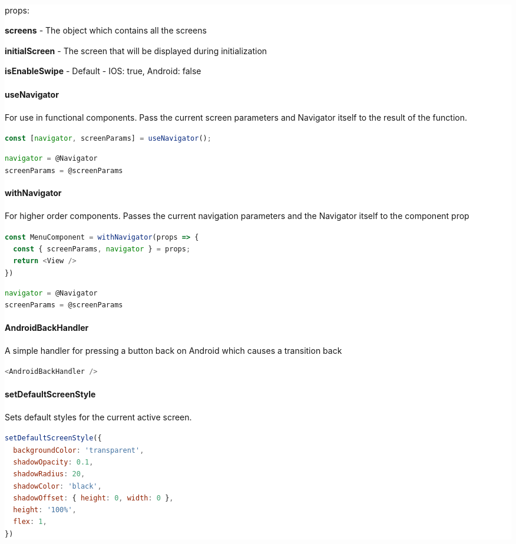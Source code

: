 props:

**screens** - The object which contains all the screens

**initialScreen** - The screen that will be displayed during initialization

**isEnableSwipe** - Default - IOS: true, Android: false
 


#### useNavigator  

For use in functional components. Pass the current screen parameters and Navigator itself to the result of the function.

```javascript  
const [navigator, screenParams] = useNavigator();  
```  
  
```javascript  
navigator = @Navigator  
screenParams = @screenParams  
```  
  

#### withNavigator 

For higher order components. Passes the current navigation parameters and the Navigator itself to the component prop
  
```javascript  
const MenuComponent = withNavigator(props => { 
  const { screenParams, navigator } = props;  
  return <View />
})  
```  
  
```javascript  
navigator = @Navigator  
screenParams = @screenParams
```  
  

#### AndroidBackHandler 

A simple handler for pressing a button back on Android which causes a transition back
  
```javascript  
<AndroidBackHandler />  
```  
  


#### setDefaultScreenStyle  

Sets default styles for the current active screen.

```javascript  
setDefaultScreenStyle({  
  backgroundColor: 'transparent',  
  shadowOpacity: 0.1,  
  shadowRadius: 20,  
  shadowColor: 'black',  
  shadowOffset: { height: 0, width: 0 },  
  height: '100%',   
  flex: 1,  
})  
```  
  